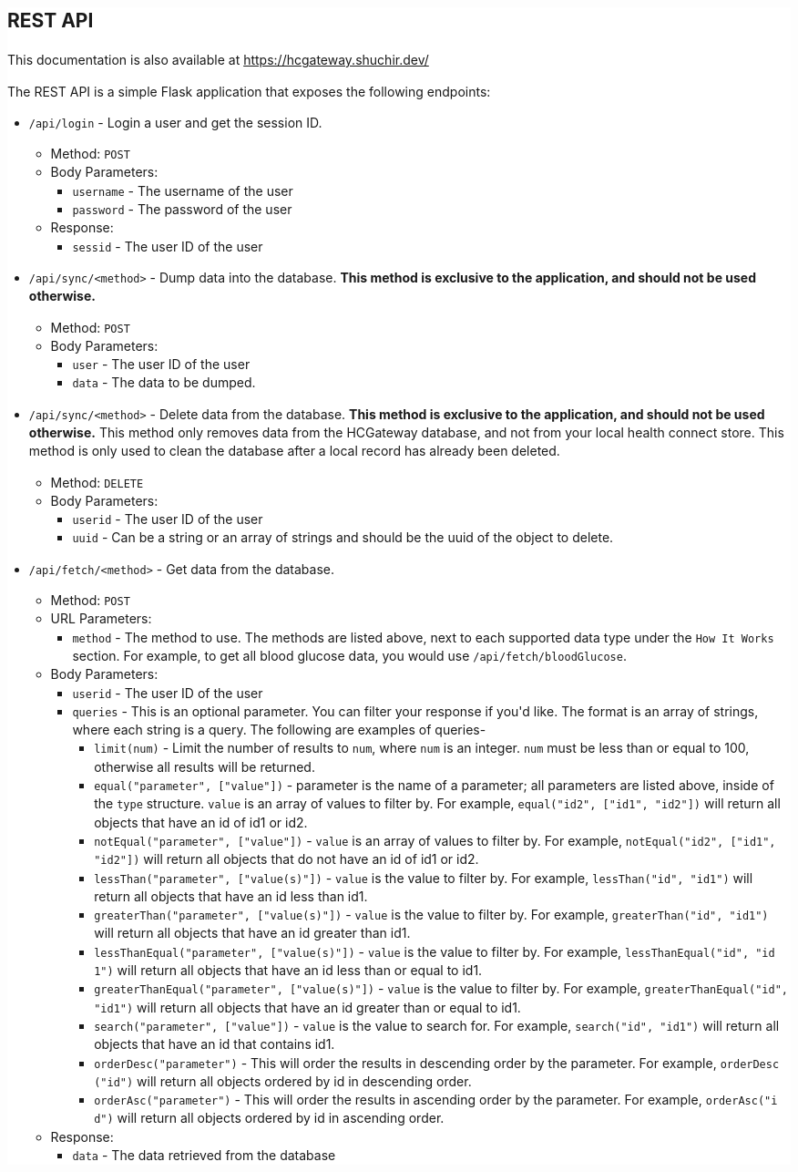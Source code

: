 
## REST API
This documentation is also available at https://hcgateway.shuchir.dev/

The REST API is a simple Flask application that exposes the following endpoints:
- `/api/login` - Login a user and get the session ID.
    - Method: `POST`
    - Body Parameters:
        - `username` - The username of the user
        - `password` - The password of the user
    - Response:
        - `sessid` - The user ID of the user

- `/api/sync/<method>` - Dump data into the database. **This method is exclusive to the application, and should not be used otherwise.**
    - Method: `POST`
    - Body Parameters:
        - `user` - The user ID of the user
        - `data` - The data to be dumped. 

- `/api/sync/<method>` - Delete data from the database. **This method is exclusive to the application, and should not be used otherwise.** This method only removes data from the HCGateway database, and not from your local health connect store. This method is only used to clean the database after a local record has already been deleted.
    - Method: `DELETE`
    - Body Parameters:
        - `userid` - The user ID of the user
        - `uuid` - Can be a string or an array of strings and should be the uuid of the object to delete.

- `/api/fetch/<method>` - Get data from the database.
    - Method: `POST`
    - URL Parameters:
        - `method` - The method to use. The methods are listed above, next to each supported data type under the `How It Works` section. For example, to get all blood glucose data, you would use `/api/fetch/bloodGlucose`.
    - Body Parameters:
        - `userid` - The user ID of the user
        - `queries` - This is an optional parameter. You can filter your response if you'd like. The format is an array of strings, where each string is a query. The following are examples of queries-
            - `limit(num)` - Limit the number of results to `num`, where `num` is an integer. `num` must be less than or equal to 100, otherwise all results will be returned.
            - `equal("parameter", ["value"])` - parameter is the name of a parameter; all parameters are listed above, inside of the `type` structure. `value` is an array of values to filter by. For example, `equal("id2", ["id1", "id2"])` will return all objects that have an id of id1 or id2.
            - `notEqual("parameter", ["value"])` - `value` is an array of values to filter by. For example, `notEqual("id2", ["id1", "id2"])` will return all objects that do not have an id of id1 or id2.
            - `lessThan("parameter", ["value(s)"])` - `value` is the value to filter by. For example, `lessThan("id", "id1")` will return all objects that have an id less than id1.
            - `greaterThan("parameter", ["value(s)"])` - `value` is the value to filter by. For example, `greaterThan("id", "id1")` will return all objects that have an id greater than id1.
            - `lessThanEqual("parameter", ["value(s)"])` - `value` is the value to filter by. For example, `lessThanEqual("id", "id1")` will return all objects that have an id less than or equal to id1.
            - `greaterThanEqual("parameter", ["value(s)"])` - `value` is the value to filter by. For example, `greaterThanEqual("id", "id1")` will return all objects that have an id greater than or equal to id1.
            - `search("parameter", ["value"])` - `value` is the value to search for. For example, `search("id", "id1")` will return all objects that have an id that contains id1.
            - `orderDesc("parameter")` - This will order the results in descending order by the parameter. For example, `orderDesc("id")` will return all objects ordered by id in descending order.
            - `orderAsc("parameter")` - This will order the results in ascending order by the parameter. For example, `orderAsc("id")` will return all objects ordered by id in ascending order.
    - Response:
        - `data` - The data retrieved from the database
